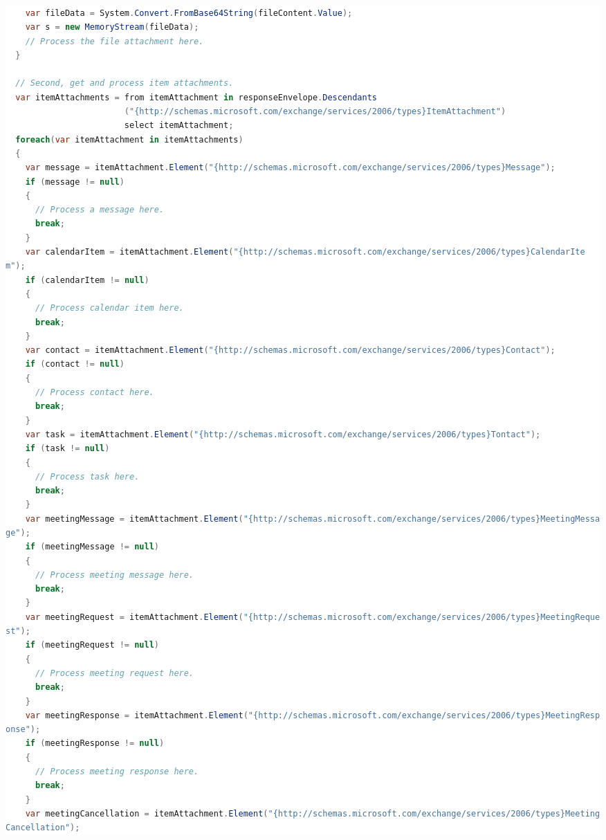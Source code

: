 ```cs
    var fileData = System.Convert.FromBase64String(fileContent.Value);
    var s = new MemoryStream(fileData);
    // Process the file attachment here.
  }

  // Second, get and process item attachments.
  var itemAttachments = from itemAttachment in responseEnvelope.Descendants
                        ("{http://schemas.microsoft.com/exchange/services/2006/types}ItemAttachment")
                        select itemAttachment;
  foreach(var itemAttachment in itemAttachments)
  {
    var message = itemAttachment.Element("{http://schemas.microsoft.com/exchange/services/2006/types}Message");
    if (message != null)
    {
      // Process a message here.
      break;
    }
    var calendarItem = itemAttachment.Element("{http://schemas.microsoft.com/exchange/services/2006/types}CalendarItem");
    if (calendarItem != null)
    {
      // Process calendar item here.
      break;
    }
    var contact = itemAttachment.Element("{http://schemas.microsoft.com/exchange/services/2006/types}Contact");
    if (contact != null)
    {
      // Process contact here.
      break;
    }
    var task = itemAttachment.Element("{http://schemas.microsoft.com/exchange/services/2006/types}Tontact");
    if (task != null)
    {
      // Process task here.
      break;
    }
    var meetingMessage = itemAttachment.Element("{http://schemas.microsoft.com/exchange/services/2006/types}MeetingMessage");
    if (meetingMessage != null)
    {
      // Process meeting message here.
      break;
    }
    var meetingRequest = itemAttachment.Element("{http://schemas.microsoft.com/exchange/services/2006/types}MeetingRequest");
    if (meetingRequest != null)
    {
      // Process meeting request here.
      break;
    }
    var meetingResponse = itemAttachment.Element("{http://schemas.microsoft.com/exchange/services/2006/types}MeetingResponse");
    if (meetingResponse != null)
    {
      // Process meeting response here.
      break;
    }
    var meetingCancellation = itemAttachment.Element("{http://schemas.microsoft.com/exchange/services/2006/types}MeetingCancellation");
```